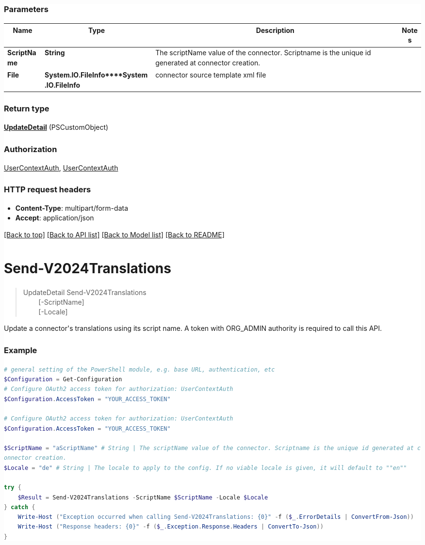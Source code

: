 ### Parameters

Name | Type | Description  | Notes
------------- | ------------- | ------------- | -------------
 **ScriptName** | **String**| The scriptName value of the connector. Scriptname is the unique id generated at connector creation. | 
 **File** | **System.IO.FileInfo****System.IO.FileInfo**| connector source template xml file | 

### Return type

[**UpdateDetail**](UpdateDetail.md) (PSCustomObject)

### Authorization

[UserContextAuth](../README.md#UserContextAuth), [UserContextAuth](../README.md#UserContextAuth)

### HTTP request headers

 - **Content-Type**: multipart/form-data
 - **Accept**: application/json

[[Back to top]](#) [[Back to API list]](../README.md#documentation-for-api-endpoints) [[Back to Model list]](../README.md#documentation-for-models) [[Back to README]](../README.md)

<a id="Send-V2024Translations"></a>
# **Send-V2024Translations**
> UpdateDetail Send-V2024Translations<br>
> &nbsp;&nbsp;&nbsp;&nbsp;&nbsp;&nbsp;&nbsp;&nbsp;[-ScriptName] <String><br>
> &nbsp;&nbsp;&nbsp;&nbsp;&nbsp;&nbsp;&nbsp;&nbsp;[-Locale] <String><br>



Update a connector's translations using its script name. A token with ORG_ADMIN authority is required to call this API.

### Example
```powershell
# general setting of the PowerShell module, e.g. base URL, authentication, etc
$Configuration = Get-Configuration
# Configure OAuth2 access token for authorization: UserContextAuth
$Configuration.AccessToken = "YOUR_ACCESS_TOKEN"

# Configure OAuth2 access token for authorization: UserContextAuth
$Configuration.AccessToken = "YOUR_ACCESS_TOKEN"

$ScriptName = "aScriptName" # String | The scriptName value of the connector. Scriptname is the unique id generated at connector creation.
$Locale = "de" # String | The locale to apply to the config. If no viable locale is given, it will default to ""en""

try {
    $Result = Send-V2024Translations -ScriptName $ScriptName -Locale $Locale
} catch {
    Write-Host ("Exception occurred when calling Send-V2024Translations: {0}" -f ($_.ErrorDetails | ConvertFrom-Json))
    Write-Host ("Response headers: {0}" -f ($_.Exception.Response.Headers | ConvertTo-Json))
}
```
